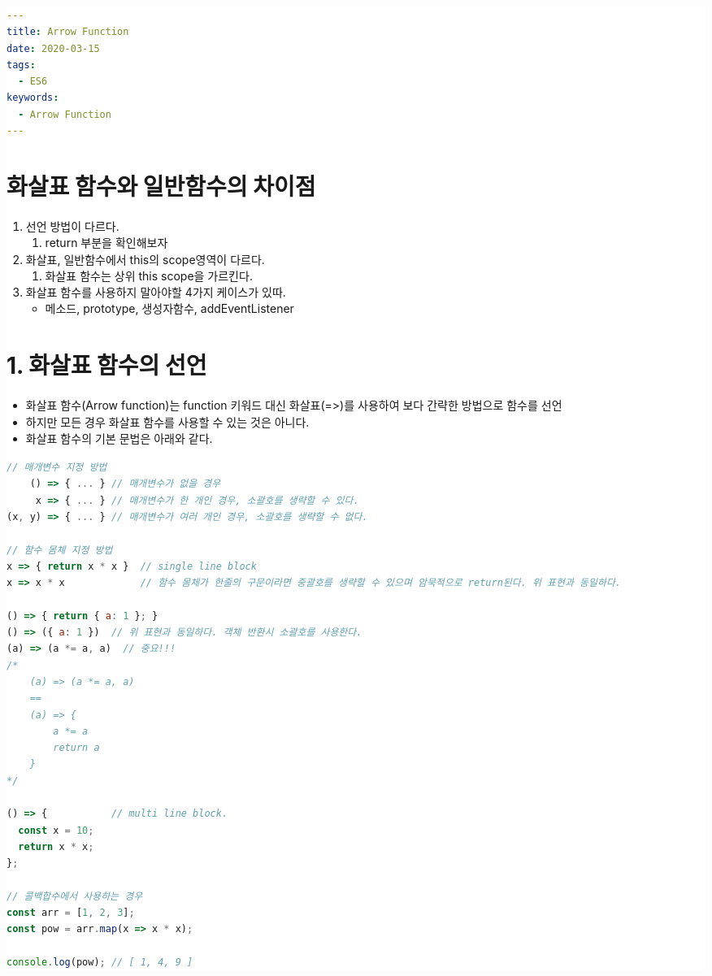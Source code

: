 ```yaml
---
title: Arrow Function
date: 2020-03-15
tags:
  - ES6
keywords:
  - Arrow Function
---
```


# 화살표 함수와 일반함수의 차이점

1. 선언 방법이 다르다. 
   1. return 부분을 확인해보자 
2. 화살표, 일반함수에서 this의 scope영역이 다르다. 
   1. 화살표 함수는 상위 this scope을 가르킨다.
3. 화살표 함수를 사용하지 말아야할 4가지 케이스가 있따. 
   - 메소드, prototype, 생성자함수, addEventListener

# 1. 화살표 함수의 선언

- 화살표 함수(Arrow function)는 function 키워드 대신 화살표(=>)를 사용하여 보다 간략한 방법으로 함수를 선언
- 하지만 모든 경우 화살표 함수를 사용할 수 있는 것은 아니다.
- 화살표 함수의 기본 문법은 아래와 같다.

```js
// 매개변수 지정 방법
    () => { ... } // 매개변수가 없을 경우
     x => { ... } // 매개변수가 한 개인 경우, 소괄호를 생략할 수 있다.
(x, y) => { ... } // 매개변수가 여러 개인 경우, 소괄호를 생략할 수 없다.

// 함수 몸체 지정 방법
x => { return x * x }  // single line block
x => x * x             // 함수 몸체가 한줄의 구문이라면 중괄호를 생략할 수 있으며 암묵적으로 return된다. 위 표현과 동일하다.

() => { return { a: 1 }; }
() => ({ a: 1 })  // 위 표현과 동일하다. 객체 반환시 소괄호를 사용한다.
(a) => (a *= a, a)	// 중요!!! 
/*
	(a) => (a *= a, a) 
	==
	(a) => {
		a *= a 
    	return a
    }
*/

() => {           // multi line block.
  const x = 10;
  return x * x;
};
           
// 콜백합수에서 사용하는 경우 
const arr = [1, 2, 3];
const pow = arr.map(x => x * x);

console.log(pow); // [ 1, 4, 9 ]

```
